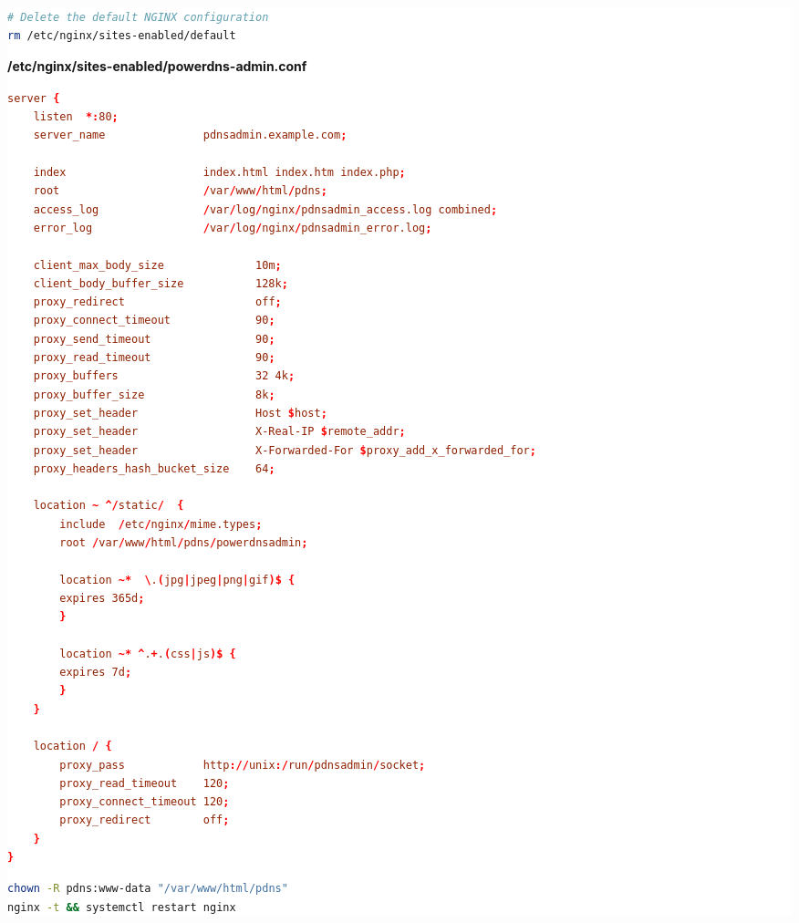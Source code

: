 ```bash
# Delete the default NGINX configuration
rm /etc/nginx/sites-enabled/default
```

**/etc/nginx/sites-enabled/powerdns-admin.conf**
```conf
server {
	listen  *:80;
	server_name               pdnsadmin.example.com;

	index                     index.html index.htm index.php;
	root                      /var/www/html/pdns;
	access_log                /var/log/nginx/pdnsadmin_access.log combined;
	error_log                 /var/log/nginx/pdnsadmin_error.log;

	client_max_body_size              10m;
	client_body_buffer_size           128k;
	proxy_redirect                    off;
	proxy_connect_timeout             90;
	proxy_send_timeout                90;
	proxy_read_timeout                90;
	proxy_buffers                     32 4k;
	proxy_buffer_size                 8k;
	proxy_set_header                  Host $host;
	proxy_set_header                  X-Real-IP $remote_addr;
	proxy_set_header                  X-Forwarded-For $proxy_add_x_forwarded_for;
	proxy_headers_hash_bucket_size    64;

	location ~ ^/static/  {
		include  /etc/nginx/mime.types;
		root /var/www/html/pdns/powerdnsadmin;

		location ~*  \.(jpg|jpeg|png|gif)$ {
		expires 365d;
		}

		location ~* ^.+.(css|js)$ {
		expires 7d;
		}
	}

	location / {
		proxy_pass            http://unix:/run/pdnsadmin/socket;
		proxy_read_timeout    120;
		proxy_connect_timeout 120;
		proxy_redirect        off;
	}
}
```
```bash
chown -R pdns:www-data "/var/www/html/pdns"
nginx -t && systemctl restart nginx
```
